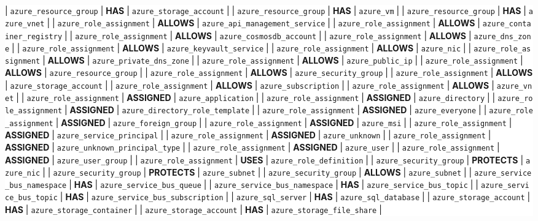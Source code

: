 | `azure_resource_group`          | **HAS**               | `azure_storage_account`               |
| `azure_resource_group`          | **HAS**               | `azure_vm`                            |
| `azure_resource_group`          | **HAS**               | `azure_vnet`                          |
| `azure_role_assignment`         | **ALLOWS**            | `azure_api_management_service`        |
| `azure_role_assignment`         | **ALLOWS**            | `azure_container_registry`            |
| `azure_role_assignment`         | **ALLOWS**            | `azure_cosmosdb_account`              |
| `azure_role_assignment`         | **ALLOWS**            | `azure_dns_zone`                      |
| `azure_role_assignment`         | **ALLOWS**            | `azure_keyvault_service`              |
| `azure_role_assignment`         | **ALLOWS**            | `azure_nic`                           |
| `azure_role_assignment`         | **ALLOWS**            | `azure_private_dns_zone`              |
| `azure_role_assignment`         | **ALLOWS**            | `azure_public_ip`                     |
| `azure_role_assignment`         | **ALLOWS**            | `azure_resource_group`                |
| `azure_role_assignment`         | **ALLOWS**            | `azure_security_group`                |
| `azure_role_assignment`         | **ALLOWS**            | `azure_storage_account`               |
| `azure_role_assignment`         | **ALLOWS**            | `azure_subscription`                  |
| `azure_role_assignment`         | **ALLOWS**            | `azure_vnet`                          |
| `azure_role_assignment`         | **ASSIGNED**          | `azure_application`                   |
| `azure_role_assignment`         | **ASSIGNED**          | `azure_directory`                     |
| `azure_role_assignment`         | **ASSIGNED**          | `azure_directory_role_template`       |
| `azure_role_assignment`         | **ASSIGNED**          | `azure_everyone`                      |
| `azure_role_assignment`         | **ASSIGNED**          | `azure_foreign_group`                 |
| `azure_role_assignment`         | **ASSIGNED**          | `azure_msi`                           |
| `azure_role_assignment`         | **ASSIGNED**          | `azure_service_principal`             |
| `azure_role_assignment`         | **ASSIGNED**          | `azure_unknown`                       |
| `azure_role_assignment`         | **ASSIGNED**          | `azure_unknown_principal_type`        |
| `azure_role_assignment`         | **ASSIGNED**          | `azure_user`                          |
| `azure_role_assignment`         | **ASSIGNED**          | `azure_user_group`                    |
| `azure_role_assignment`         | **USES**              | `azure_role_definition`               |
| `azure_security_group`          | **PROTECTS**          | `azure_nic`                           |
| `azure_security_group`          | **PROTECTS**          | `azure_subnet`                        |
| `azure_security_group`          | **ALLOWS**            | `azure_subnet`                        |
| `azure_service_bus_namespace`   | **HAS**               | `azure_service_bus_queue`             |
| `azure_service_bus_namespace`   | **HAS**               | `azure_service_bus_topic`             |
| `azure_service_bus_topic`       | **HAS**               | `azure_service_bus_subscription`      |
| `azure_sql_server`              | **HAS**               | `azure_sql_database`                  |
| `azure_storage_account`         | **HAS**               | `azure_storage_container`             |
| `azure_storage_account`         | **HAS**               | `azure_storage_file_share`            |